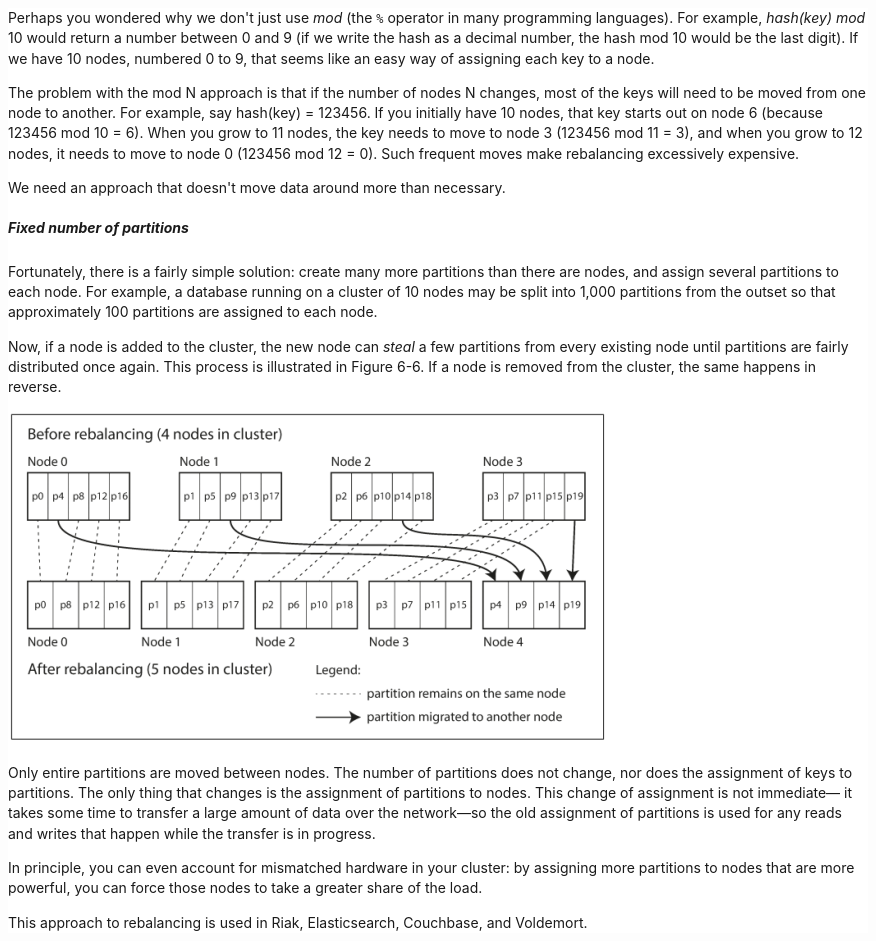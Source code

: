 Perhaps you wondered why we don't just use *mod* (the `%` operator in many programming languages). For example, *hash(key) mod* 10 would return a number between 0 and 9 (if we write the hash as a decimal number, the hash mod 10 would be the last digit). If we have 10 nodes, numbered 0 to 9, that seems like an easy way of assigning each key to a node.

The problem with the mod N approach is that if the number of nodes N changes, most of the keys will need to be moved from one node to another. For example, say hash(key) = 123456. If you initially have 10 nodes, that key starts out on node 6 (because 123456 mod 10 = 6). When you grow to 11 nodes, the key needs to move to node 3 (123456 mod 11 = 3), and when you grow to 12 nodes, it needs to move to node 0 (123456 mod 12 = 0). Such frequent moves make rebalancing excessively expensive.

We need an approach that doesn't move data around more than necessary.

##### **Fixed number of partitions**

Fortunately, there is a fairly simple solution: create many more partitions than there are nodes, and assign several partitions to each node. For example, a database running on a cluster of 10 nodes may be split into 1,000 partitions from the outset so that approximately 100 partitions are assigned to each node.

Now, if a node is added to the cluster, the new node can *steal* a few partitions from every existing node until partitions are fairly distributed once again. This process is illustrated in Figure 6-6. If a node is removed from the cluster, the same happens in reverse.

[![Figure 6-6. Adding a new node to a database cluster with multiple partitions per node.](figure_6-6_600.png)](figure_6-6.png "Figure 6-6. Adding a new node to a database cluster with multiple partitions per node.")

Only entire partitions are moved between nodes. The number of partitions does not change, nor does the assignment of keys to partitions. The only thing that changes is the assignment of partitions to nodes. This change of assignment is not immediate— it takes some time to transfer a large amount of data over the network—so the old assignment of partitions is used for any reads and writes that happen while the transfer is in progress.

In principle, you can even account for mismatched hardware in your cluster: by assigning more partitions to nodes that are more powerful, you can force those nodes to take a greater share of the load.

This approach to rebalancing is used in Riak, Elasticsearch, Couchbase, and Voldemort.
